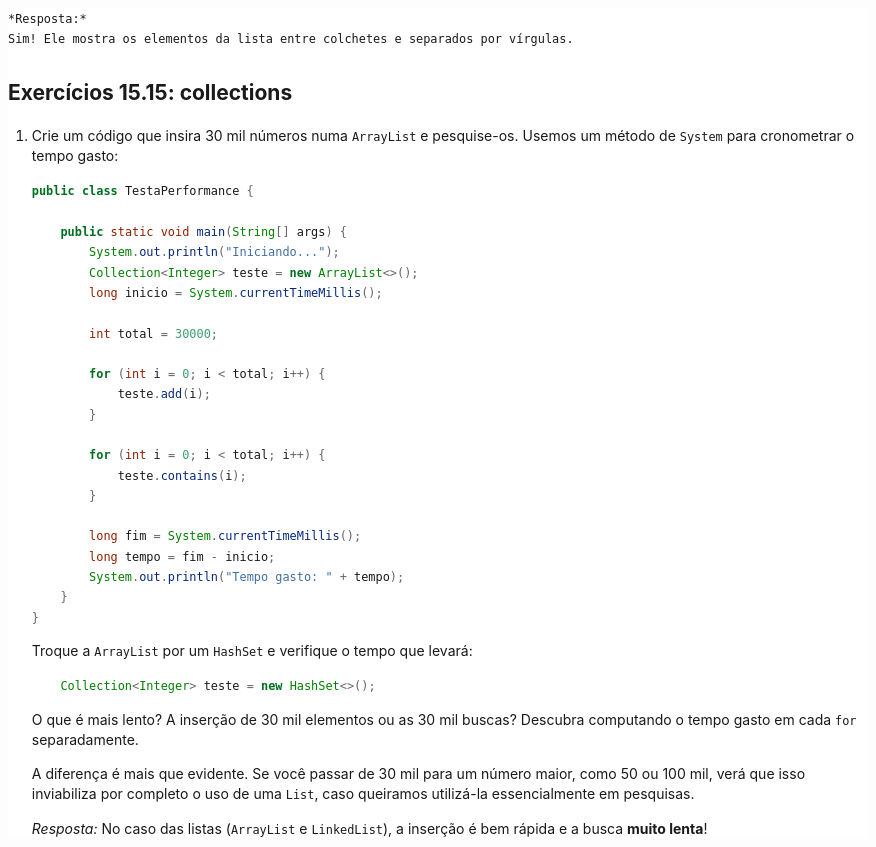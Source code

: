     *Resposta:*
	Sim! Ele mostra os elementos da lista entre colchetes e separados por vírgulas.

## Exercícios 15.15: collections


1. Crie um código que insira 30 mil números numa `ArrayList` e pesquise-os.
	Usemos um método de `System` para cronometrar o tempo gasto:

	``` java
	public class TestaPerformance {

		public static void main(String[] args) {
			System.out.println("Iniciando...");
			Collection<Integer> teste = new ArrayList<>();
			long inicio = System.currentTimeMillis();

			int total = 30000;

			for (int i = 0; i < total; i++) {
				teste.add(i);
			}

			for (int i = 0; i < total; i++) {
				teste.contains(i);
			}

			long fim = System.currentTimeMillis();
			long tempo = fim - inicio;
			System.out.println("Tempo gasto: " + tempo);
		}
	}
	```

	Troque a `ArrayList` por um `HashSet` e verifique o tempo que levará:

	``` java
		Collection<Integer> teste = new HashSet<>();
	```

	O que é mais lento? A inserção de 30 mil elementos ou as 30 mil buscas? Descubra
	computando o tempo gasto em cada `for` separadamente.

	A diferença é mais que evidente. Se você passar de 30 mil para um número maior,
	como 50 ou 100 mil, verá que isso inviabiliza por completo o uso de uma `List`,
	caso queiramos utilizá-la essencialmente em pesquisas.

	*Resposta:*
	No caso das listas (`ArrayList` e `LinkedList`), a inserção é bem rápida e a
	busca **muito lenta**!
